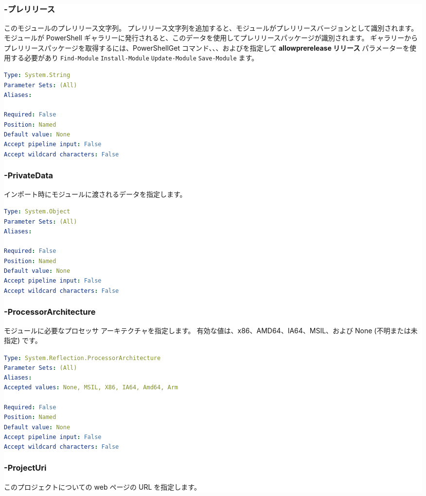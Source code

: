 ### -プレリリース

このモジュールのプレリリース文字列。 プレリリース文字列を追加すると、モジュールがプレリリースバージョンとして識別されます。 モジュールが PowerShell ギャラリーに発行されると、このデータを使用してプレリリースパッケージが識別されます。 ギャラリーからプレリリースパッケージを取得するには、PowerShellGet コマンド、、、およびを指定して **allowprerelease リリース** パラメーターを使用する必要があり `Find-Module` `Install-Module` `Update-Module` `Save-Module` ます。

```yaml
Type: System.String
Parameter Sets: (All)
Aliases:

Required: False
Position: Named
Default value: None
Accept pipeline input: False
Accept wildcard characters: False
```

### -PrivateData

インポート時にモジュールに渡されるデータを指定します。

```yaml
Type: System.Object
Parameter Sets: (All)
Aliases:

Required: False
Position: Named
Default value: None
Accept pipeline input: False
Accept wildcard characters: False
```

### -ProcessorArchitecture

モジュールに必要なプロセッサ アーキテクチャを指定します。 有効な値は、x86、AMD64、IA64、MSIL、および None (不明または未指定) です。

```yaml
Type: System.Reflection.ProcessorArchitecture
Parameter Sets: (All)
Aliases:
Accepted values: None, MSIL, X86, IA64, Amd64, Arm

Required: False
Position: Named
Default value: None
Accept pipeline input: False
Accept wildcard characters: False
```

### -ProjectUri

このプロジェクトについての web ページの URL を指定します。
